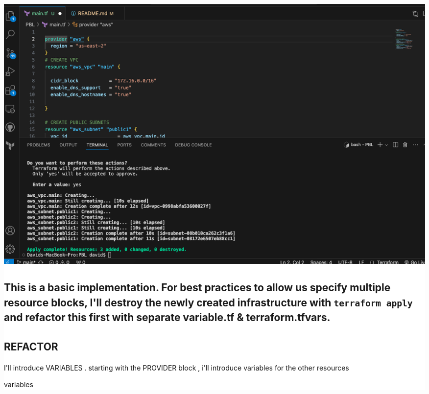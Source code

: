 ![Terraform ](/images/TerraformApply-3resources.png)


This is a basic implementation. For best **practices** to allow us specify multiple resource blocks, I'll destroy the newly created infrastructure with `terraform apply` and  refactor this first with separate variable.tf & terraform.tfvars. 
---

REFACTOR
---
I'll introduce VARIABLES . starting with the PROVIDER block , i'll introduce variables for the other resources

variables
